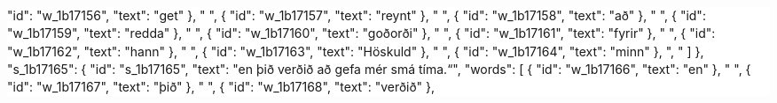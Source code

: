 "id": "w_1b17156",
"text": "get"
},
" ",
{
"id": "w_1b17157",
"text": "reynt"
},
" ",
{
"id": "w_1b17158",
"text": "að"
},
" ",
{
"id": "w_1b17159",
"text": "redda"
},
" ",
{
"id": "w_1b17160",
"text": "goðorði"
},
" ",
{
"id": "w_1b17161",
"text": "fyrir"
},
" ",
{
"id": "w_1b17162",
"text": "hann"
},
" ",
{
"id": "w_1b17163",
"text": "Höskuld"
},
" ",
{
"id": "w_1b17164",
"text": "minn"
},
", "
]
},
"s_1b17165": {
"id": "s_1b17165",
"text": "en þið verðið að gefa mér smá tíma.“",
"words": [
{
"id": "w_1b17166",
"text": "en"
},
" ",
{
"id": "w_1b17167",
"text": "þið"
},
" ",
{
"id": "w_1b17168",
"text": "verðið"
},